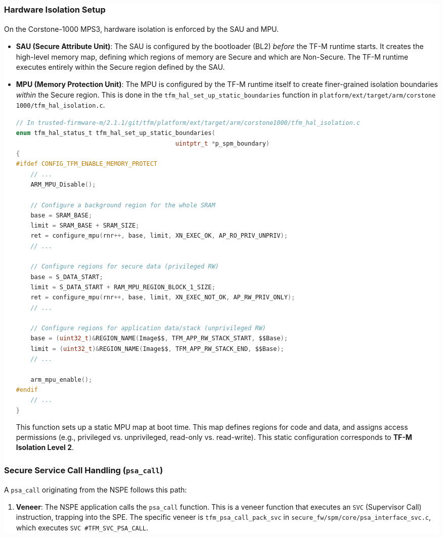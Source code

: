 ### Hardware Isolation Setup

On the Corstone-1000 MPS3, hardware isolation is enforced by the SAU and MPU.

*   **SAU (Secure Attribute Unit)**: The SAU is configured by the bootloader (BL2) *before* the TF-M runtime starts. It creates the high-level memory map, defining which regions of memory are Secure and which are Non-Secure. The TF-M runtime executes entirely within the Secure region defined by the SAU.

*   **MPU (Memory Protection Unit)**: The MPU is configured by the TF-M runtime itself to create finer-grained isolation boundaries *within* the Secure region. This is done in the `tfm_hal_set_up_static_boundaries` function in `platform/ext/target/arm/corstone1000/tfm_hal_isolation.c`.

    ```c
    // In trusted-firmware-m/2.1.1/git/tfm/platform/ext/target/arm/corstone1000/tfm_hal_isolation.c
    enum tfm_hal_status_t tfm_hal_set_up_static_boundaries(
                                                uintptr_t *p_spm_boundary)
    {
    #ifdef CONFIG_TFM_ENABLE_MEMORY_PROTECT
        // ...
        ARM_MPU_Disable();

        // Configure a background region for the whole SRAM
        base = SRAM_BASE;
        limit = SRAM_BASE + SRAM_SIZE;
        ret = configure_mpu(rnr++, base, limit, XN_EXEC_OK, AP_RO_PRIV_UNPRIV);
        // ...

        // Configure regions for secure data (privileged RW)
        base = S_DATA_START;
        limit = S_DATA_START + RAM_MPU_REGION_BLOCK_1_SIZE;
        ret = configure_mpu(rnr++, base, limit, XN_EXEC_NOT_OK, AP_RW_PRIV_ONLY);
        // ...

        // Configure regions for application data/stack (unprivileged RW)
        base = (uint32_t)&REGION_NAME(Image$$, TFM_APP_RW_STACK_START, $$Base);
        limit = (uint32_t)&REGION_NAME(Image$$, TFM_APP_RW_STACK_END, $$Base);
        // ...

        arm_mpu_enable();
    #endif
        // ...
    }
    ```
    This function sets up a static MPU map at boot time. This map defines regions for code and data, and assigns access permissions (e.g., privileged vs. unprivileged, read-only vs. read-write). This static configuration corresponds to **TF-M Isolation Level 2**.

### Secure Service Call Handling (`psa_call`)

A `psa_call` originating from the NSPE follows this path:

1.  **Veneer**: The NSPE application calls the `psa_call` function. This is a veneer function that executes an `SVC` (Supervisor Call) instruction, trapping into the SPE. The specific veneer is `tfm_psa_call_pack_svc` in `secure_fw/spm/core/psa_interface_svc.c`, which executes `SVC #TFM_SVC_PSA_CALL`.
